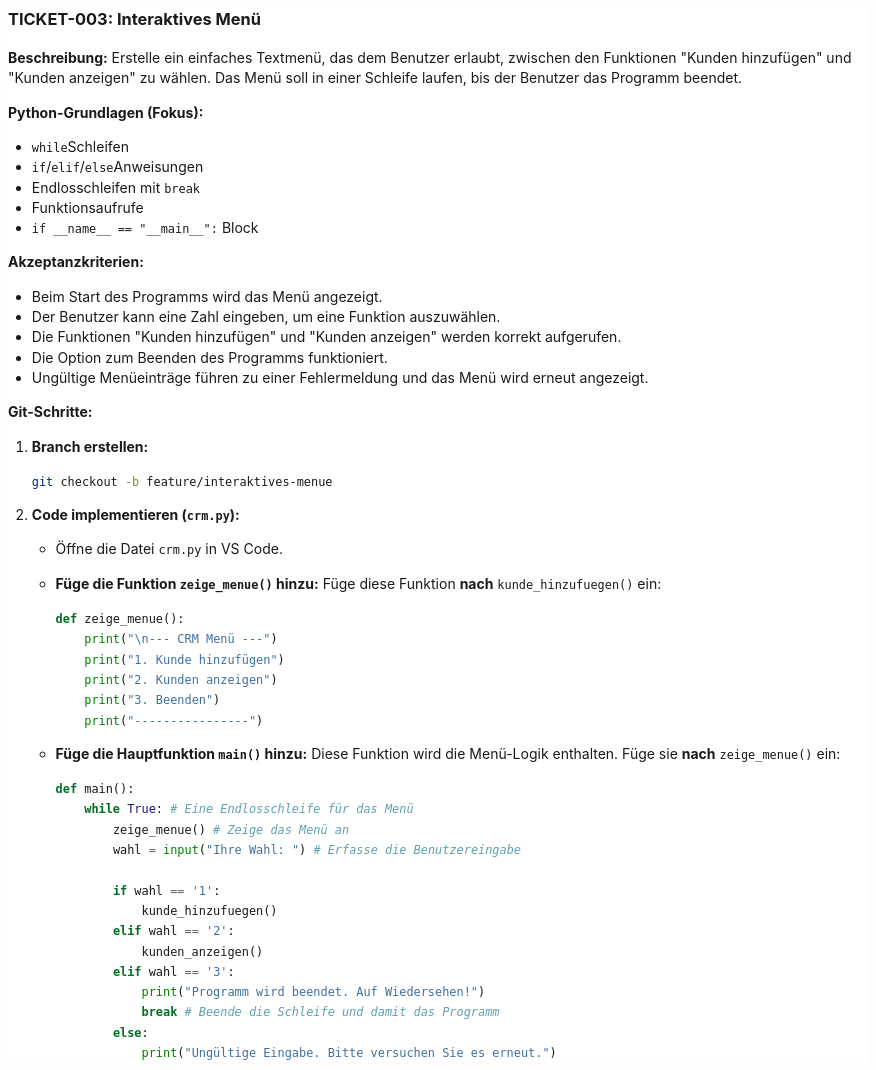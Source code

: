 ### TICKET-003: Interaktives Menü

**Beschreibung:**
Erstelle ein einfaches Textmenü, das dem Benutzer erlaubt, zwischen den Funktionen "Kunden hinzufügen" und "Kunden anzeigen" zu wählen. Das Menü soll in einer Schleife laufen, bis der Benutzer das Programm beendet.

**Python-Grundlagen (Fokus):**

- `while`Schleifen
- `if`/`elif`/`else`Anweisungen
- Endlosschleifen mit `break`
- Funktionsaufrufe
- `if __name__ == "__main__":` Block

**Akzeptanzkriterien:**

- Beim Start des Programms wird das Menü angezeigt.
- Der Benutzer kann eine Zahl eingeben, um eine Funktion auszuwählen.
- Die Funktionen "Kunden hinzufügen" und "Kunden anzeigen" werden korrekt aufgerufen.
- Die Option zum Beenden des Programms funktioniert.
- Ungültige Menüeinträge führen zu einer Fehlermeldung und das Menü wird erneut angezeigt.

**Git-Schritte:**

1. **Branch erstellen:**
    
    ```bash
    git checkout -b feature/interaktives-menue
    
    ```
    
2. **Code implementieren (`crm.py`):**
    - Öffne die Datei `crm.py` in VS Code.
    - **Füge die Funktion `zeige_menue()` hinzu:** Füge diese Funktion **nach** `kunde_hinzufuegen()` ein:
        
        ```python
        def zeige_menue():
            print("\n--- CRM Menü ---")
            print("1. Kunde hinzufügen")
            print("2. Kunden anzeigen")
            print("3. Beenden")
            print("----------------")
        
        ```
        
    - **Füge die Hauptfunktion `main()` hinzu:** Diese Funktion wird die Menü-Logik enthalten. Füge sie **nach** `zeige_menue()` ein:
        
        ```python
        def main():
            while True: # Eine Endlosschleife für das Menü
                zeige_menue() # Zeige das Menü an
                wahl = input("Ihre Wahl: ") # Erfasse die Benutzereingabe
        
                if wahl == '1':
                    kunde_hinzufuegen()
                elif wahl == '2':
                    kunden_anzeigen()
                elif wahl == '3':
                    print("Programm wird beendet. Auf Wiedersehen!")
                    break # Beende die Schleife und damit das Programm
                else:
                    print("Ungültige Eingabe. Bitte versuchen Sie es erneut.")
        